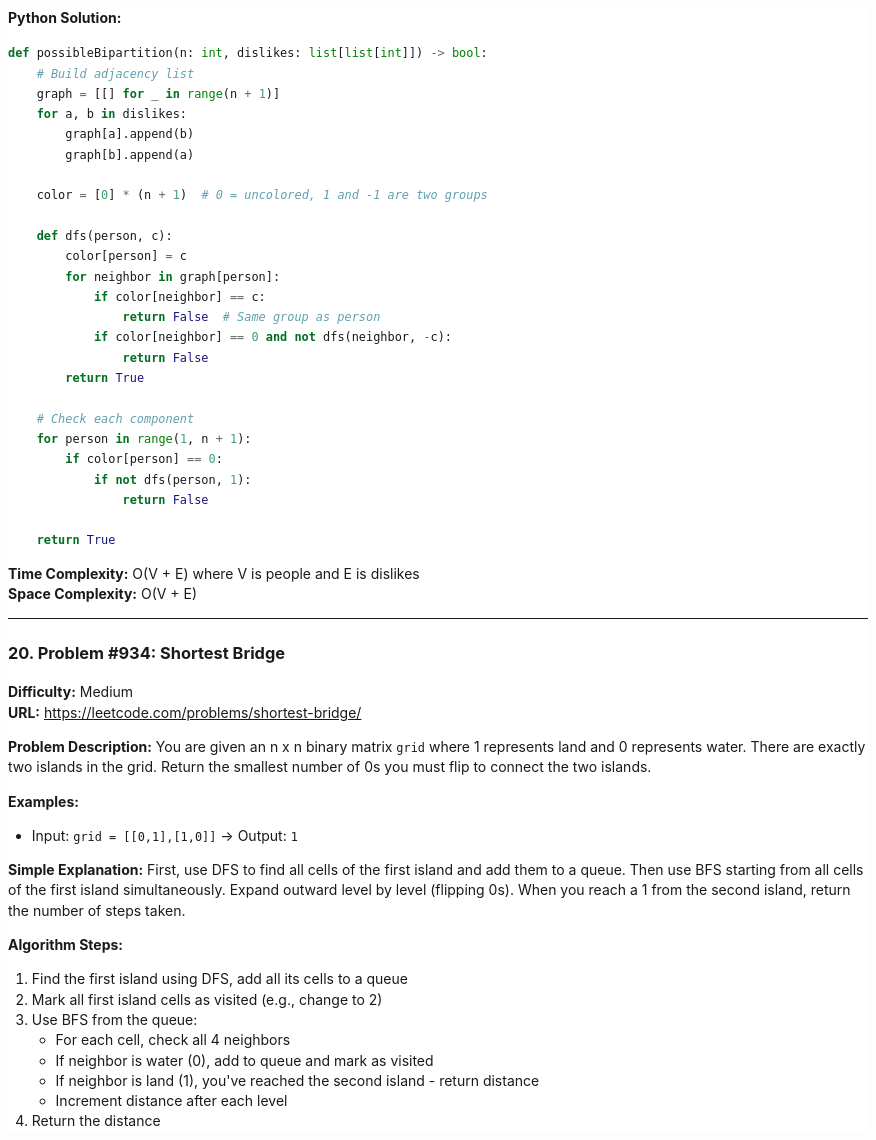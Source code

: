 **Python Solution:**
```python
def possibleBipartition(n: int, dislikes: list[list[int]]) -> bool:
    # Build adjacency list
    graph = [[] for _ in range(n + 1)]
    for a, b in dislikes:
        graph[a].append(b)
        graph[b].append(a)
    
    color = [0] * (n + 1)  # 0 = uncolored, 1 and -1 are two groups
    
    def dfs(person, c):
        color[person] = c
        for neighbor in graph[person]:
            if color[neighbor] == c:
                return False  # Same group as person
            if color[neighbor] == 0 and not dfs(neighbor, -c):
                return False
        return True
    
    # Check each component
    for person in range(1, n + 1):
        if color[person] == 0:
            if not dfs(person, 1):
                return False
    
    return True
```

**Time Complexity:** O(V + E) where V is people and E is dislikes  
**Space Complexity:** O(V + E)

---

### 20. Problem #934: Shortest Bridge
**Difficulty:** Medium  
**URL:** https://leetcode.com/problems/shortest-bridge/

**Problem Description:**
You are given an n x n binary matrix `grid` where 1 represents land and 0 represents water. There are exactly two islands in the grid. Return the smallest number of 0s you must flip to connect the two islands.

**Examples:**
- Input: `grid = [[0,1],[1,0]]` → Output: `1`

**Simple Explanation:**
First, use DFS to find all cells of the first island and add them to a queue. Then use BFS starting from all cells of the first island simultaneously. Expand outward level by level (flipping 0s). When you reach a 1 from the second island, return the number of steps taken.

**Algorithm Steps:**
1. Find the first island using DFS, add all its cells to a queue
2. Mark all first island cells as visited (e.g., change to 2)
3. Use BFS from the queue:
   - For each cell, check all 4 neighbors
   - If neighbor is water (0), add to queue and mark as visited
   - If neighbor is land (1), you've reached the second island - return distance
   - Increment distance after each level
4. Return the distance
